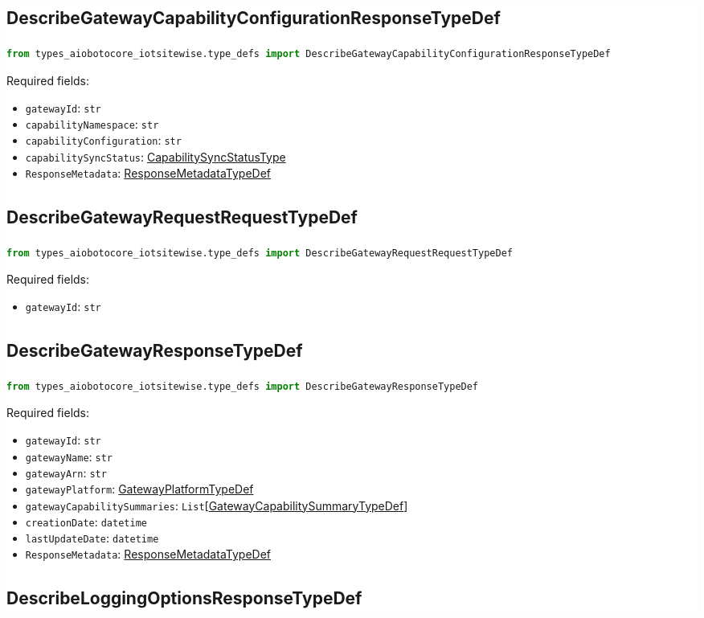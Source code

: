 <a id="describegatewaycapabilityconfigurationresponsetypedef"></a>

## DescribeGatewayCapabilityConfigurationResponseTypeDef

```python
from types_aiobotocore_iotsitewise.type_defs import DescribeGatewayCapabilityConfigurationResponseTypeDef
```

Required fields:

- `gatewayId`: `str`
- `capabilityNamespace`: `str`
- `capabilityConfiguration`: `str`
- `capabilitySyncStatus`:
  [CapabilitySyncStatusType](./literals.md#capabilitysyncstatustype)
- `ResponseMetadata`:
  [ResponseMetadataTypeDef](./type_defs.md#responsemetadatatypedef)

<a id="describegatewayrequestrequesttypedef"></a>

## DescribeGatewayRequestRequestTypeDef

```python
from types_aiobotocore_iotsitewise.type_defs import DescribeGatewayRequestRequestTypeDef
```

Required fields:

- `gatewayId`: `str`

<a id="describegatewayresponsetypedef"></a>

## DescribeGatewayResponseTypeDef

```python
from types_aiobotocore_iotsitewise.type_defs import DescribeGatewayResponseTypeDef
```

Required fields:

- `gatewayId`: `str`
- `gatewayName`: `str`
- `gatewayArn`: `str`
- `gatewayPlatform`:
  [GatewayPlatformTypeDef](./type_defs.md#gatewayplatformtypedef)
- `gatewayCapabilitySummaries`:
  `List`\[[GatewayCapabilitySummaryTypeDef](./type_defs.md#gatewaycapabilitysummarytypedef)\]
- `creationDate`: `datetime`
- `lastUpdateDate`: `datetime`
- `ResponseMetadata`:
  [ResponseMetadataTypeDef](./type_defs.md#responsemetadatatypedef)

<a id="describeloggingoptionsresponsetypedef"></a>

## DescribeLoggingOptionsResponseTypeDef

